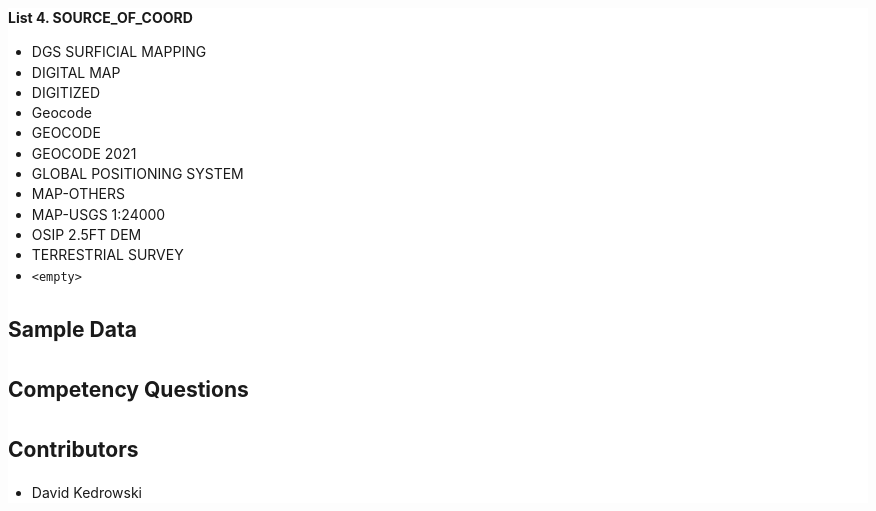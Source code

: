 **List 4. SOURCE_OF_COORD**
* DGS SURFICIAL MAPPING
* DIGITAL MAP
* DIGITIZED
* Geocode
* GEOCODE
* GEOCODE 2021
* GLOBAL POSITIONING SYSTEM
* MAP-OTHERS
* MAP-USGS 1:24000
* OSIP 2.5FT DEM
* TERRESTRIAL SURVEY
* `<empty>`

## Sample Data

## Competency Questions 

## Contributors
* David Kedrowski
